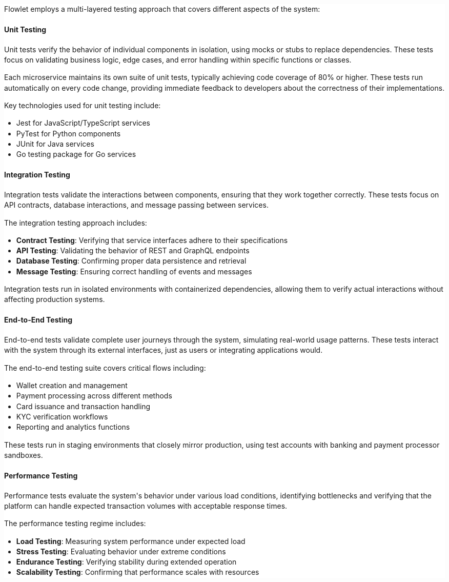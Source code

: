 Flowlet employs a multi-layered testing approach that covers different aspects of the system:

#### Unit Testing

Unit tests verify the behavior of individual components in isolation, using mocks or stubs to replace dependencies. These tests focus on validating business logic, edge cases, and error handling within specific functions or classes.

Each microservice maintains its own suite of unit tests, typically achieving code coverage of 80% or higher. These tests run automatically on every code change, providing immediate feedback to developers about the correctness of their implementations.

Key technologies used for unit testing include:
- Jest for JavaScript/TypeScript services
- PyTest for Python components
- JUnit for Java services
- Go testing package for Go services

#### Integration Testing

Integration tests validate the interactions between components, ensuring that they work together correctly. These tests focus on API contracts, database interactions, and message passing between services.

The integration testing approach includes:
- **Contract Testing**: Verifying that service interfaces adhere to their specifications
- **API Testing**: Validating the behavior of REST and GraphQL endpoints
- **Database Testing**: Confirming proper data persistence and retrieval
- **Message Testing**: Ensuring correct handling of events and messages

Integration tests run in isolated environments with containerized dependencies, allowing them to verify actual interactions without affecting production systems.

#### End-to-End Testing

End-to-end tests validate complete user journeys through the system, simulating real-world usage patterns. These tests interact with the system through its external interfaces, just as users or integrating applications would.

The end-to-end testing suite covers critical flows including:
- Wallet creation and management
- Payment processing across different methods
- Card issuance and transaction handling
- KYC verification workflows
- Reporting and analytics functions

These tests run in staging environments that closely mirror production, using test accounts with banking and payment processor sandboxes.

#### Performance Testing

Performance tests evaluate the system's behavior under various load conditions, identifying bottlenecks and verifying that the platform can handle expected transaction volumes with acceptable response times.

The performance testing regime includes:
- **Load Testing**: Measuring system performance under expected load
- **Stress Testing**: Evaluating behavior under extreme conditions
- **Endurance Testing**: Verifying stability during extended operation
- **Scalability Testing**: Confirming that performance scales with resources
